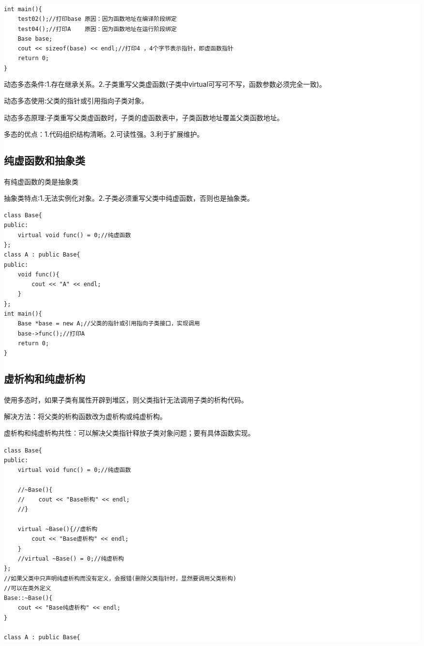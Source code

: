 ```
int main(){
    test02();//打印base 原因：因为函数地址在编译阶段绑定
    test04();//打印A    原因：因为函数地址在运行阶段绑定
    Base base;
    cout << sizeof(base) << endl;//打印4 ，4个字节表示指针，即虚函数指针
    return 0;
}
```
动态多态条件:1.存在继承关系。2.子类重写父类虚函数(子类中virtual可写可不写，函数参数必须完全一致)。

动态多态使用:父类的指针或引用指向子类对象。

动态多态原理:子类重写父类虚函数时，子类的虚函数表中，子类函数地址覆盖父类函数地址。

多态的优点：1.代码组织结构清晰。2.可读性强。3.利于扩展维护。

## 纯虚函数和抽象类
有纯虚函数的类是抽象类

抽象类特点:1.无法实例化对象。2.子类必须重写父类中纯虚函数，否则也是抽象类。
```
class Base{
public:
    virtual void func() = 0;//纯虚函数
};
class A : public Base{
public:
    void func(){
        cout << "A" << endl;
    }
};
int main(){
    Base *base = new A;//父类的指针或引用指向子类接口，实现调用
    base->func();//打印A
    return 0;
}
```
## 虚析构和纯虚析构
使用多态时，如果子类有属性开辟到堆区，则父类指针无法调用子类的析构代码。

解决方法：将父类的析构函数改为虚析构或纯虚析构。

虚析构和纯虚析构共性：可以解决父类指针释放子类对象问题；要有具体函数实现。
```
class Base{
public:
    virtual void func() = 0;//纯虚函数
    
    //~Base(){
    //    cout << "Base析构" << endl;
    //}
    
    virtual ~Base(){//虚析构
        cout << "Base虚析构" << endl;
    }
    //virtual ~Base() = 0;//纯虚析构
};
//如果父类中只声明纯虚析构而没有定义，会报错(删除父类指针时，显然要调用父类析构)
//可以在类外定义
Base::~Base(){
    cout << "Base纯虚析构" << endl;
}

class A : public Base{
```